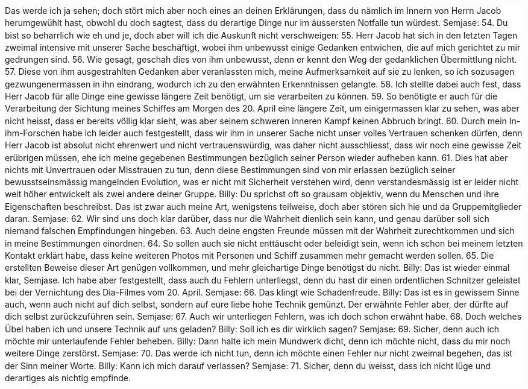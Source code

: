 Das werde ich ja sehen; doch stört mich aber noch eines an deinen Erklärungen, dass du nämlich im Innern von Herrn Jacob herumgewühlt hast, obwohl du doch sagtest, dass du derartige Dinge nur im äussersten Notfalle tun würdest.
Semjase:
54. Du bist so beharrlich wie eh und je, doch aber will ich die Auskunft nicht verschweigen:
55. Herr Jacob hat sich in den letzten Tagen zweimal intensive mit unserer Sache beschäftigt, wobei ihm unbewusst einige Gedanken entwichen, die auf mich gerichtet zu mir gedrungen sind.
56. Wie gesagt, geschah dies von ihm unbewusst, denn er kennt den Weg der gedanklichen Übermittlung nicht.
57. Diese von ihm ausgestrahlten Gedanken aber veranlassten mich, meine Aufmerksamkeit auf sie zu lenken, so ich sozusagen gezwungenermassen in ihn eindrang, wodurch ich zu den erwähnten Erkenntnissen gelangte.
58. Ich stellte dabei auch fest, dass Herr Jacob für alle Dinge eine gewisse längere Zeit benötigt, um sie verarbeiten zu können.
59. So benötigte er auch für die Verarbeitung der Sichtung meines Schiffes am Morgen des 20. April eine längere Zeit, um einigermassen klar zu sehen, was aber nicht heisst, dass er bereits völlig klar sieht, was aber seinem schweren inneren Kampf keinen Abbruch bringt.
60. Durch mein In-ihm-Forschen habe ich leider auch festgestellt, dass wir ihm in unserer Sache nicht unser volles Vertrauen schenken dürfen, denn Herr Jacob ist absolut nicht ehrenwert und nicht vertrauenswürdig, was daher nicht ausschliesst, dass wir noch eine gewisse Zeit erübrigen müssen, ehe ich meine gegebenen Bestimmungen bezüglich seiner Person wieder aufheben kann.
61. Dies hat aber nichts mit Unvertrauen oder Misstrauen zu tun, denn diese Bestimmungen sind von mir erlassen bezüglich seiner bewusstseinsmässig mangelnden Evolution, was er nicht mit Sicherheit verstehen wird, denn verstandesmässig ist er leider nicht weit höher entwickelt als zwei andere deiner Gruppe.
Billy:
Du sprichst oft so grausam objektiv, wenn du Menschen und ihre Eigenschaften beschreibst. Das ist zwar auch meine Art, wenigstens teilweise, doch aber stören sich hie und da Gruppemitglieder daran.
Semjase:
62. Wir sind uns doch klar darüber, dass nur die Wahrheit dienlich sein kann, und genau darüber soll sich niemand falschen Empfindungen hingeben.
63. Auch deine engsten Freunde müssen mit der Wahrheit zurechtkommen und sich in meine Bestimmungen einordnen.
64. So sollen auch sie nicht enttäuscht oder beleidigt sein, wenn ich schon bei meinem letzten Kontakt erklärt habe, dass keine weiteren Photos mit Personen und Schiff zusammen mehr gemacht werden sollen.
65. Die erstellten Beweise dieser Art genügen vollkommen, und mehr gleichartige Dinge benötigst du nicht.
Billy:
Das ist wieder einmal klar, Semjase. Ich habe aber festgestellt, dass auch du Fehlern unterliegst, denn du hast dir einen ordentlichen Schnitzer geleistet bei der Vernichtung des Dia-Filmes vom 20. April.
Semjase:
66. Das klingt wie Schadenfreude.
Billy:
Das ist es in gewissem Sinne auch, wenn auch nicht auf dich selbst, sondern auf eure liebe hohe Technik gemünzt. Der erwähnte Fehler aber, der dürfte auf dich selbst zurückzuführen sein.
Semjase:
67. Auch wir unterliegen Fehlern, was ich doch schon erwähnt habe.
68. Doch welches Übel haben ich und unsere Technik auf uns geladen?
Billy:
Soll ich es dir wirklich sagen?
Semjase:
69. Sicher, denn auch ich möchte mir unterlaufende Fehler beheben.
Billy:
Dann halte ich mein Mundwerk dicht, denn ich möchte nicht, dass du mir noch weitere Dinge zerstörst.
Semjase:
70. Das werde ich nicht tun, denn ich möchte einen Fehler nur nicht zweimal begehen, das ist der Sinn meiner Worte.
Billy:
Kann ich mich darauf verlassen?
Semjase:
71. Sicher, denn du weisst, dass ich nicht lüge und derartiges als nichtig empfinde.